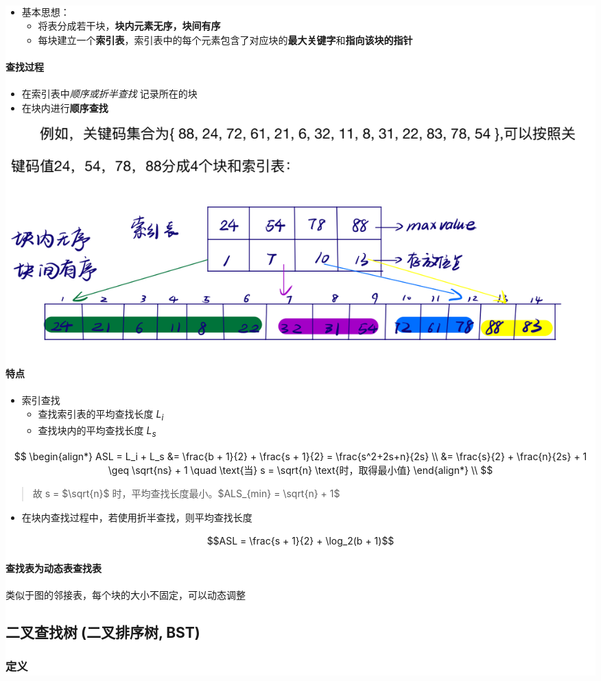 - 基本思想：
  - 将表分成若干块，**块内元素无序，块间有序**
  - 每块建立一个**索引表**，索引表中的每个元素包含了对应块的**最大关键字**和**指向该块的指针**

#### 查找过程

- 在索引表中*顺序或折半查找* 记录所在的块
- 在块内进行**顺序查找**

![](images/Pasted%20image%2020240913233050.png)

#### 特点

- 索引查找
  - 查找索引表的平均查找长度 $L_i$
  - 查找块内的平均查找长度 $L_s$

$$
\begin{align*}
ASL = L_i + L_s &= \frac{b + 1}{2} + \frac{s + 1}{2} = \frac{s^2+2s+n}{2s} \\
&= \frac{s}{2}  + \frac{n}{2s} + 1 \geq \sqrt{ns} + 1 \quad \text{当} s = \sqrt{n} \text{时，取得最小值}
\end{align*} \\
$$

> 故 s = $\sqrt{n}$ 时，平均查找长度最小。$ALS_{min} = \sqrt{n} + 1$

- 在块内查找过程中，若使用折半查找，则平均查找长度

$$ASL = \frac{s + 1}{2} + \log_2(b + 1)$$

#### 查找表为动态表查找表

类似于图的邻接表，每个块的大小不固定，可以动态调整

## 二叉查找树 (二叉排序树, BST)

### 定义
